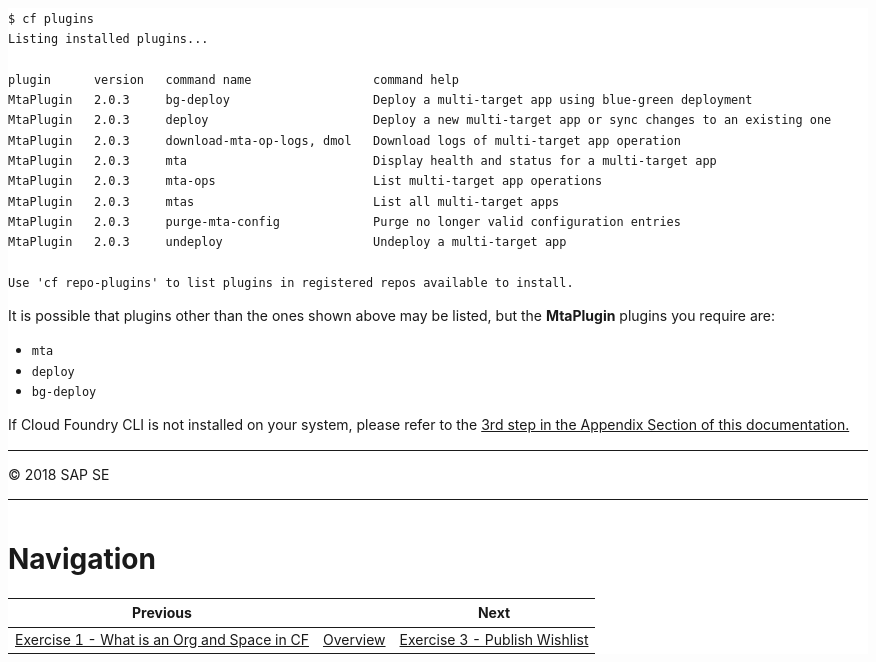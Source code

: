 ```
$ cf plugins
Listing installed plugins...

plugin      version   command name                 command help
MtaPlugin   2.0.3     bg-deploy                    Deploy a multi-target app using blue-green deployment
MtaPlugin   2.0.3     deploy                       Deploy a new multi-target app or sync changes to an existing one
MtaPlugin   2.0.3     download-mta-op-logs, dmol   Download logs of multi-target app operation
MtaPlugin   2.0.3     mta                          Display health and status for a multi-target app
MtaPlugin   2.0.3     mta-ops                      List multi-target app operations
MtaPlugin   2.0.3     mtas                         List all multi-target apps
MtaPlugin   2.0.3     purge-mta-config             Purge no longer valid configuration entries
MtaPlugin   2.0.3     undeploy                     Undeploy a multi-target app

Use 'cf repo-plugins' to list plugins in registered repos available to install.
```

It is possible that plugins other than the ones shown above may be listed, but the **MtaPlugin** plugins you require are:

* `mta`
* `deploy`
* `bg-deploy`

If Cloud Foundry CLI is not installed on your system, please refer to the [3rd step in the Appendix Section of this documentation.](https://github.com/sandeep-tds/cloud-cf-furnitureshop-documentation/tree/master/Optional-Exercise-Local-MTAR-Build#appendix)



<hr>
© 2018 SAP SE
<hr>

# Navigation

| Previous | | Next
|---|---|---|
| [Exercise 1 - What is an Org and Space in CF](../Exercise-01-What-is-OrgandSpace-CF) | [Overview](../README.md) | [Exercise 3 - Publish Wishlist](../Exercise-03-Publish-Wishlist)


